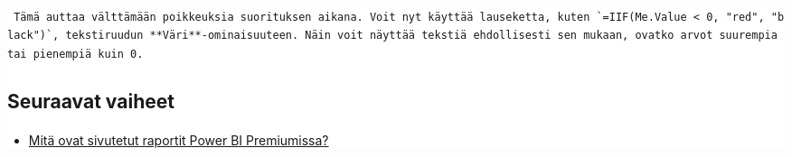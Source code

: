      Tämä auttaa välttämään poikkeuksia suorituksen aikana. Voit nyt käyttää lauseketta, kuten `=IIF(Me.Value < 0, "red", "black")`, tekstiruudun **Väri**-ominaisuuteen. Näin voit näyttää tekstiä ehdollisesti sen mukaan, ovatko arvot suurempia tai pienempiä kuin 0.  
  
## <a name="next-steps"></a>Seuraavat vaiheet

- [Mitä ovat sivutetut raportit Power BI Premiumissa?](paginated-reports-report-builder-power-bi.md)
  
